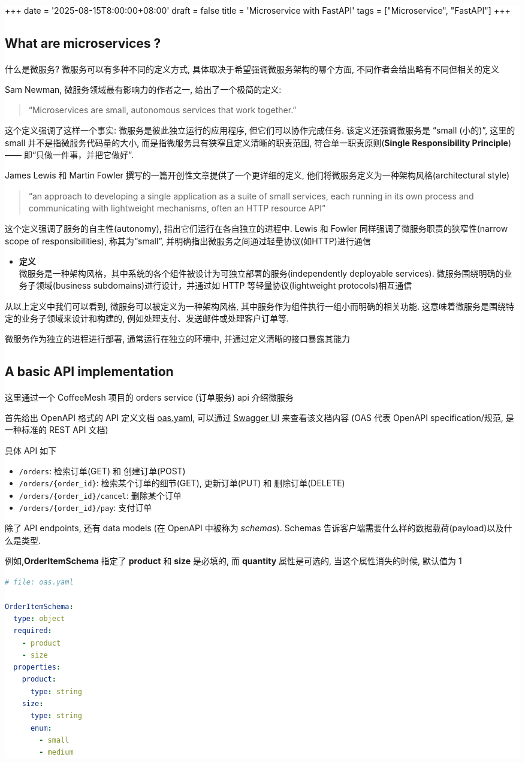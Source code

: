 +++
date = '2025-08-15T8:00:00+08:00'
draft = false
title = 'Microservice with FastAPI'
tags = ["Microservice", "FastAPI"]
+++

## What are microservices ?
什么是微服务? 微服务可以有多种不同的定义方式, 具体取决于希望强调微服务架构的哪个方面, 不同作者会给出略有不同但相关的定义

Sam Newman, 微服务领域最有影响力的作者之一, 给出了一个极简的定义:

> “Microservices are small, autonomous services that work together.”

这个定义强调了这样一个事实: 微服务是彼此独立运行的应用程序, 但它们可以协作完成任务. 该定义还强调微服务是 “small (小的)”, 这里的 small 并不是指微服务代码量的大小, 而是指微服务具有狭窄且定义清晰的职责范围, 符合单一职责原则(**Single Responsibility Principle**) —— 即“只做一件事，并把它做好”.

James Lewis 和 Martin Fowler 撰写的一篇开创性文章提供了一个更详细的定义, 他们将微服务定义为一种架构风格(architectural style)

> “an approach to developing a single application as a suite of small services, each running in its own process and communicating with lightweight mechanisms, often an HTTP resource API”

这个定义强调了服务的自主性(autonomy), 指出它们运行在各自独立的进程中. Lewis 和 Fowler 同样强调了微服务职责的狭窄性(narrow scope of responsibilities), 称其为“small”, 并明确指出微服务之间通过轻量协议(如HTTP)进行通信

- **定义**  
    微服务是一种架构风格，其中系统的各个组件被设计为可独立部署的服务(independently deployable services). 微服务围绕明确的业务子领域(business subdomains)进行设计，并通过如 HTTP 等轻量协议(lightweight protocols)相互通信

从以上定义中我们可以看到, 微服务可以被定义为一种架构风格, 其中服务作为组件执行一组小而明确的相关功能. 这意味着微服务是围绕特定的业务子领域来设计和构建的, 例如处理支付、发送邮件或处理客户订单等.

微服务作为独立的进程进行部署, 通常运行在独立的环境中, 并通过定义清晰的接口暴露其能力



## A basic API implementation
这里通过一个 CoffeeMesh 项目的 orders service (订单服务) api 介绍微服务

首先给出 OpenAPI 格式的 API 定义文档 [oas.yaml](https://github.com/abunuwas/microservice-apis/blob/master/ch02/oas.yaml), 可以通过 [Swagger UI](https://editor.swagger.io/) 来查看该文档内容 (OAS 代表 OpenAPI specification/规范, 是一种标准的 REST API 文档)

具体 API 如下
- `/orders`: 检索订单(GET) 和 创建订单(POST)
- `/orders/{order_id}`: 检索某个订单的细节(GET), 更新订单(PUT) 和 删除订单(DELETE)
- `/orders/{order_id}/cancel`: 删除某个订单
- `/orders/{order_id}/pay`: 支付订单

除了 API endpoints, 还有 data models (在 OpenAPI 中被称为 *schemas*). Schemas 告诉客户端需要什么样的数据载荷(payload)以及什么是类型.

例如,**OrderItemSchema** 指定了 **product** 和 **size** 是必填的, 而 **quantity** 属性是可选的, 当这个属性消失的时候, 默认值为 1
```yaml
# file: oas.yaml
 
OrderItemSchema:
  type: object
  required:
    - product
    - size
  properties:
    product:
      type: string
    size:
      type: string
      enum:
        - small
        - medium
```
